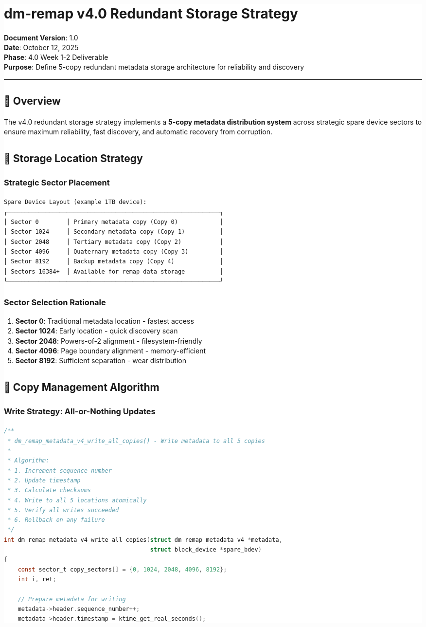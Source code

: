 # dm-remap v4.0 Redundant Storage Strategy

**Document Version**: 1.0  
**Date**: October 12, 2025  
**Phase**: 4.0 Week 1-2 Deliverable  
**Purpose**: Define 5-copy redundant metadata storage architecture for reliability and discovery

---

## 🎯 Overview

The v4.0 redundant storage strategy implements a **5-copy metadata distribution system** across strategic spare device sectors to ensure maximum reliability, fast discovery, and automatic recovery from corruption.

## 📍 Storage Location Strategy

### **Strategic Sector Placement**
```
Spare Device Layout (example 1TB device):
┌─────────────────────────────────────────────────────────────┐
│ Sector 0        │ Primary metadata copy (Copy 0)            │
│ Sector 1024     │ Secondary metadata copy (Copy 1)          │
│ Sector 2048     │ Tertiary metadata copy (Copy 2)           │
│ Sector 4096     │ Quaternary metadata copy (Copy 3)         │
│ Sector 8192     │ Backup metadata copy (Copy 4)             │
│ Sectors 16384+  │ Available for remap data storage          │
└─────────────────────────────────────────────────────────────┘
```

### **Sector Selection Rationale**
1. **Sector 0**: Traditional metadata location - fastest access
2. **Sector 1024**: Early location - quick discovery scan
3. **Sector 2048**: Powers-of-2 alignment - filesystem-friendly
4. **Sector 4096**: Page boundary alignment - memory-efficient
5. **Sector 8192**: Sufficient separation - wear distribution

## 🔄 Copy Management Algorithm

### **Write Strategy: All-or-Nothing Updates**
```c
/**
 * dm_remap_metadata_v4_write_all_copies() - Write metadata to all 5 copies
 * 
 * Algorithm:
 * 1. Increment sequence number
 * 2. Update timestamp
 * 3. Calculate checksums
 * 4. Write to all 5 locations atomically
 * 5. Verify all writes succeeded
 * 6. Rollback on any failure
 */
int dm_remap_metadata_v4_write_all_copies(struct dm_remap_metadata_v4 *metadata,
                                          struct block_device *spare_bdev)
{
    const sector_t copy_sectors[] = {0, 1024, 2048, 4096, 8192};
    int i, ret;
    
    // Prepare metadata for writing
    metadata->header.sequence_number++;
    metadata->header.timestamp = ktime_get_real_seconds();
```